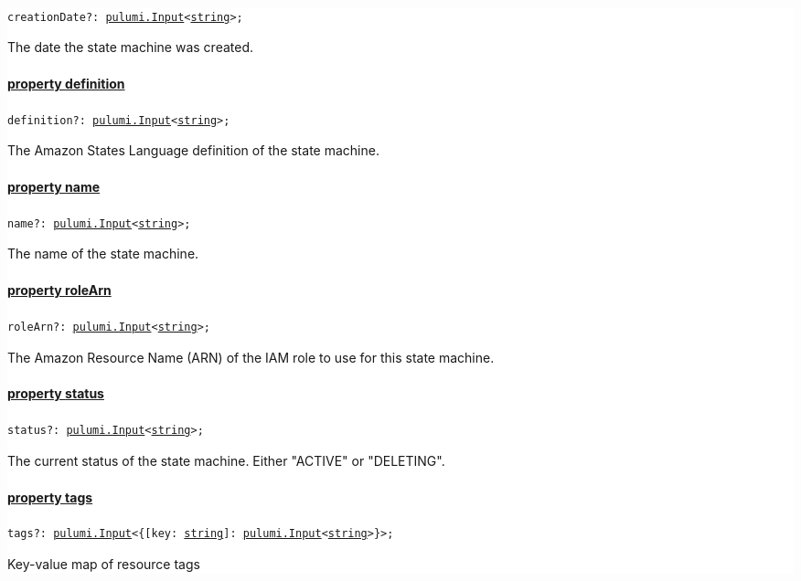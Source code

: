 <pre class="highlight"><code><span class='kd'></span>creationDate?: <a href='/docs/reference/pkg/nodejs/pulumi/pulumi/#Input'>pulumi.Input</a>&lt;<span class='kd'><a href='https://developer.mozilla.org/en-US/docs/Web/JavaScript/Reference/Global_Objects/String'>string</a></span>&gt;;</code></pre>

The date the state machine was created.

<h4 class="pdoc-member-header" id="StateMachineState-definition">
<a class="pdoc-child-name" href="https://github.com/pulumi/pulumi-aws/blob/bfaec7a64d2c6e86da46a4f8671eca2edc1002a8/sdk/nodejs/sfn/stateMachine.ts#L152">property <b>definition</b></a>
</h4>

<pre class="highlight"><code><span class='kd'></span>definition?: <a href='/docs/reference/pkg/nodejs/pulumi/pulumi/#Input'>pulumi.Input</a>&lt;<span class='kd'><a href='https://developer.mozilla.org/en-US/docs/Web/JavaScript/Reference/Global_Objects/String'>string</a></span>&gt;;</code></pre>

The Amazon States Language definition of the state machine.

<h4 class="pdoc-member-header" id="StateMachineState-name">
<a class="pdoc-child-name" href="https://github.com/pulumi/pulumi-aws/blob/bfaec7a64d2c6e86da46a4f8671eca2edc1002a8/sdk/nodejs/sfn/stateMachine.ts#L156">property <b>name</b></a>
</h4>

<pre class="highlight"><code><span class='kd'></span>name?: <a href='/docs/reference/pkg/nodejs/pulumi/pulumi/#Input'>pulumi.Input</a>&lt;<span class='kd'><a href='https://developer.mozilla.org/en-US/docs/Web/JavaScript/Reference/Global_Objects/String'>string</a></span>&gt;;</code></pre>

The name of the state machine.

<h4 class="pdoc-member-header" id="StateMachineState-roleArn">
<a class="pdoc-child-name" href="https://github.com/pulumi/pulumi-aws/blob/bfaec7a64d2c6e86da46a4f8671eca2edc1002a8/sdk/nodejs/sfn/stateMachine.ts#L160">property <b>roleArn</b></a>
</h4>

<pre class="highlight"><code><span class='kd'></span>roleArn?: <a href='/docs/reference/pkg/nodejs/pulumi/pulumi/#Input'>pulumi.Input</a>&lt;<span class='kd'><a href='https://developer.mozilla.org/en-US/docs/Web/JavaScript/Reference/Global_Objects/String'>string</a></span>&gt;;</code></pre>

The Amazon Resource Name (ARN) of the IAM role to use for this state machine.

<h4 class="pdoc-member-header" id="StateMachineState-status">
<a class="pdoc-child-name" href="https://github.com/pulumi/pulumi-aws/blob/bfaec7a64d2c6e86da46a4f8671eca2edc1002a8/sdk/nodejs/sfn/stateMachine.ts#L164">property <b>status</b></a>
</h4>

<pre class="highlight"><code><span class='kd'></span>status?: <a href='/docs/reference/pkg/nodejs/pulumi/pulumi/#Input'>pulumi.Input</a>&lt;<span class='kd'><a href='https://developer.mozilla.org/en-US/docs/Web/JavaScript/Reference/Global_Objects/String'>string</a></span>&gt;;</code></pre>

The current status of the state machine. Either "ACTIVE" or "DELETING".

<h4 class="pdoc-member-header" id="StateMachineState-tags">
<a class="pdoc-child-name" href="https://github.com/pulumi/pulumi-aws/blob/bfaec7a64d2c6e86da46a4f8671eca2edc1002a8/sdk/nodejs/sfn/stateMachine.ts#L168">property <b>tags</b></a>
</h4>

<pre class="highlight"><code><span class='kd'></span>tags?: <a href='/docs/reference/pkg/nodejs/pulumi/pulumi/#Input'>pulumi.Input</a>&lt;{[key: <span class='kd'><a href='https://developer.mozilla.org/en-US/docs/Web/JavaScript/Reference/Global_Objects/String'>string</a></span>]: <a href='/docs/reference/pkg/nodejs/pulumi/pulumi/#Input'>pulumi.Input</a>&lt;<span class='kd'><a href='https://developer.mozilla.org/en-US/docs/Web/JavaScript/Reference/Global_Objects/String'>string</a></span>&gt;}&gt;;</code></pre>

Key-value map of resource tags

